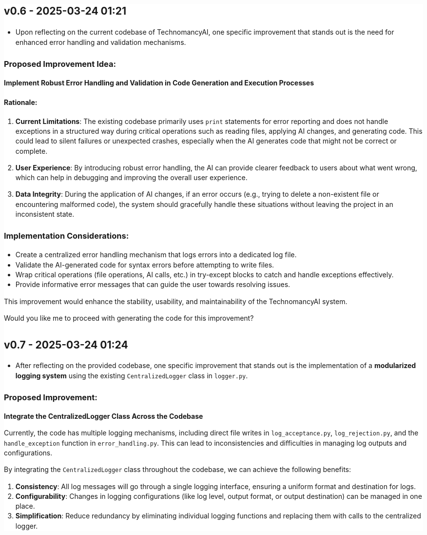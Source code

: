 ## v0.6 - 2025-03-24 01:21
- Upon reflecting on the current codebase of TechnomancyAI, one specific improvement that stands out is the need for enhanced error handling and validation mechanisms. 

### Proposed Improvement Idea: 
**Implement Robust Error Handling and Validation in Code Generation and Execution Processes**

#### Rationale:
1. **Current Limitations**: The existing codebase primarily uses `print` statements for error reporting and does not handle exceptions in a structured way during critical operations such as reading files, applying AI changes, and generating code. This could lead to silent failures or unexpected crashes, especially when the AI generates code that might not be correct or complete.

2. **User Experience**: By introducing robust error handling, the AI can provide clearer feedback to users about what went wrong, which can help in debugging and improving the overall user experience.

3. **Data Integrity**: During the application of AI changes, if an error occurs (e.g., trying to delete a non-existent file or encountering malformed code), the system should gracefully handle these situations without leaving the project in an inconsistent state.

### Implementation Considerations:
- Create a centralized error handling mechanism that logs errors into a dedicated log file.
- Validate the AI-generated code for syntax errors before attempting to write files.
- Wrap critical operations (file operations, AI calls, etc.) in try-except blocks to catch and handle exceptions effectively.
- Provide informative error messages that can guide the user towards resolving issues.

This improvement would enhance the stability, usability, and maintainability of the TechnomancyAI system. 

Would you like me to proceed with generating the code for this improvement?

## v0.7 - 2025-03-24 01:24
- After reflecting on the provided codebase, one specific improvement that stands out is the implementation of a **modularized logging system** using the existing `CentralizedLogger` class in `logger.py`. 

### Proposed Improvement:
**Integrate the CentralizedLogger Class Across the Codebase**

Currently, the code has multiple logging mechanisms, including direct file writes in `log_acceptance.py`, `log_rejection.py`, and the `handle_exception` function in `error_handling.py`. This can lead to inconsistencies and difficulties in managing log outputs and configurations.

By integrating the `CentralizedLogger` class throughout the codebase, we can achieve the following benefits:
1. **Consistency**: All log messages will go through a single logging interface, ensuring a uniform format and destination for logs.
2. **Configurability**: Changes in logging configurations (like log level, output format, or output destination) can be managed in one place.
3. **Simplification**: Reduce redundancy by eliminating individual logging functions and replacing them with calls to the centralized logger.
